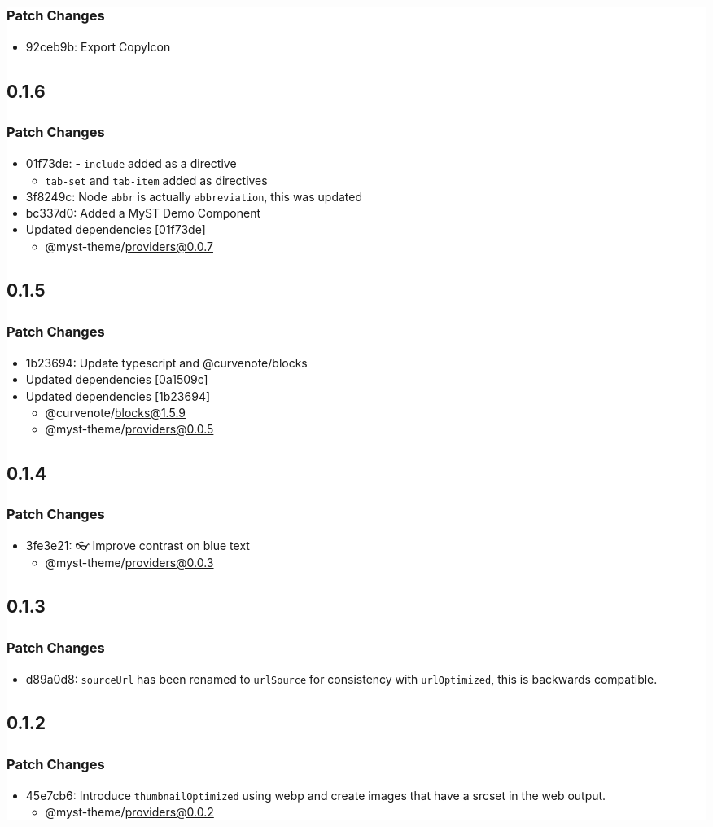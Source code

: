 ### Patch Changes

- 92ceb9b: Export CopyIcon

## 0.1.6

### Patch Changes

- 01f73de: - `include` added as a directive
  - `tab-set` and `tab-item` added as directives
- 3f8249c: Node `abbr` is actually `abbreviation`, this was updated
- bc337d0: Added a MyST Demo Component
- Updated dependencies [01f73de]
  - @myst-theme/providers@0.0.7

## 0.1.5

### Patch Changes

- 1b23694: Update typescript and @curvenote/blocks
- Updated dependencies [0a1509c]
- Updated dependencies [1b23694]
  - @curvenote/blocks@1.5.9
  - @myst-theme/providers@0.0.5

## 0.1.4

### Patch Changes

- 3fe3e21: 👓 Improve contrast on blue text
  - @myst-theme/providers@0.0.3

## 0.1.3

### Patch Changes

- d89a0d8: `sourceUrl` has been renamed to `urlSource` for consistency with `urlOptimized`, this is backwards compatible.

## 0.1.2

### Patch Changes

- 45e7cb6: Introduce `thumbnailOptimized` using webp and create images that have a srcset in the web output.
  - @myst-theme/providers@0.0.2
